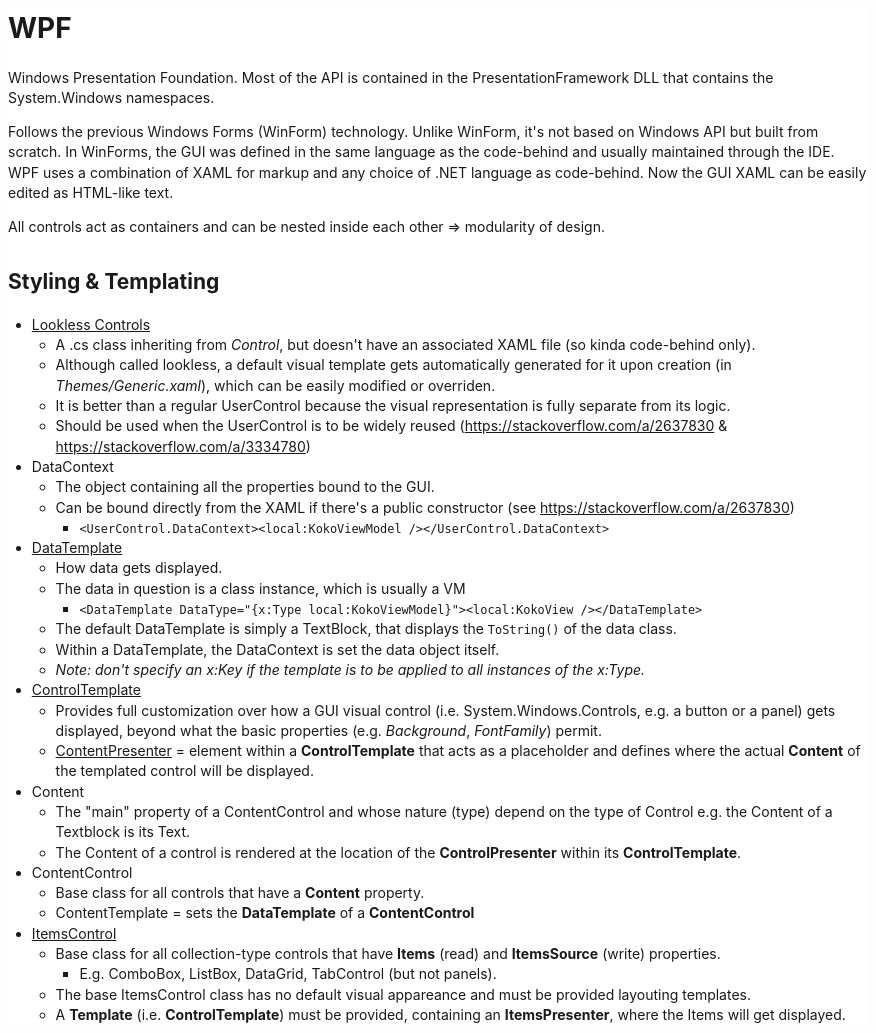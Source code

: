 # WPF

Windows Presentation Foundation.
Most of the API is contained in the PresentationFramework DLL that contains the System.Windows namespaces.

Follows the previous Windows Forms (WinForm) technology.
Unlike WinForm, it's not based on Windows API but built from scratch.
In WinForms, the GUI was defined in the same language as the code-behind and usually maintained through the IDE.
WPF uses a combination of XAML for markup and any choice of .NET language as code-behind.
Now the GUI XAML can be easily edited as HTML-like text.

All controls act as containers and can be nested inside each other => modularity of design.

## Styling & Templating

* [Lookless Controls](https://www.codeproject.com/Articles/1056014/WPF-Lookless-Controls)
  * A .cs class inheriting from _Control_, but doesn't have an associated XAML file (so kinda code-behind only).
  * Although called lookless, a default visual template gets automatically generated for it upon creation (in _Themes/Generic.xaml_), which can be easily modified or overriden.
  * It is better than a regular UserControl because the visual representation is fully separate from its logic.
  * Should be used when the UserControl is to be widely reused (<https://stackoverflow.com/a/2637830> & <https://stackoverflow.com/a/3334780>)
* DataContext
  * The object containing all the properties bound to the GUI.
  * Can be bound directly from the XAML if there's a public constructor (see <https://stackoverflow.com/a/2637830>)
    * `<UserControl.DataContext><local:KokoViewModel /></UserControl.DataContext>`
* [DataTemplate](https://wpftutorial.net/DataTemplates.html)
  * How data gets displayed.
  * The data in question is a class instance, which is usually a VM
    * `<DataTemplate DataType="{x:Type local:KokoViewModel}"><local:KokoView /></DataTemplate>`
  * The default DataTemplate is simply a TextBlock, that displays the `ToString()` of the data class.
  * Within a DataTemplate, the DataContext is set the data object itself.
  * _Note: don't specify an x:Key if the template is to be applied to all instances of the x:Type._
* [ControlTemplate](https://docs.microsoft.com/en-us/dotnet/desktop/wpf/themes/how-to-create-apply-template?view=netdesktop-5.0&redirectedfrom=MSDN)
  * Provides full customization over how a GUI visual control (i.e. System.Windows.Controls, e.g. a button or a panel) gets displayed, beyond what the basic properties (e.g. _Background_, _FontFamily_) permit.
  * [ContentPresenter](https://stackoverflow.com/a/1288006) = element within a **ControlTemplate** that acts as a placeholder and defines where the actual **Content** of the templated control will be displayed.
* Content
  * The "main" property of a ContentControl and whose nature (type) depend on the type of Control e.g. the Content of a Textblock is its Text.
  * The Content of a control is rendered at the location of the **ControlPresenter** within its **ControlTemplate**.
* ContentControl
  * Base class for all controls that have a **Content** property.
  * ContentTemplate = sets the **DataTemplate** of a **ContentControl**
* [ItemsControl](https://docs.microsoft.com/en-us/dotnet/api/system.windows.controls.itemscontrol?view=netcore-3.1)
  * Base class for all collection-type controls that have **Items** (read) and **ItemsSource** (write) properties.
    * E.g. ComboBox, ListBox, DataGrid, TabControl (but not panels).
  * The base ItemsControl class has no default visual appareance and must be provided layouting templates.
  * A **Template** (i.e. **ControlTemplate**) must be provided, containing an **ItemsPresenter**, where the Items will get displayed.